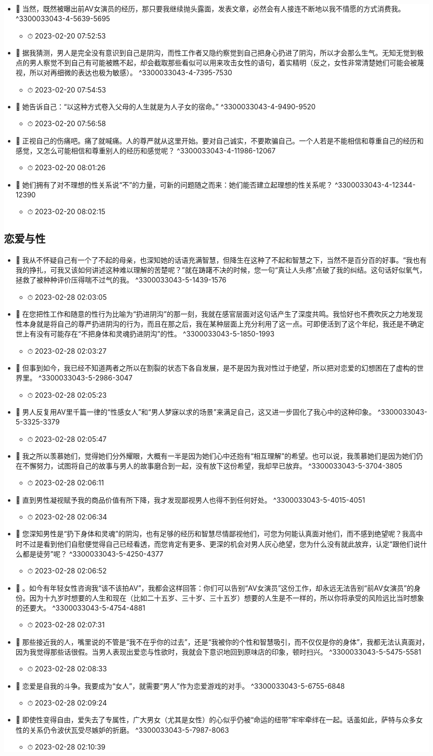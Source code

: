 - 📌 当然，既然被曝出前AV女演员的经历，那只要我继续抛头露面，发表文章，必然会有人接连不断地以我不情愿的方式消费我。 ^3300033043-4-5639-5695
    - ⏱ 2023-02-20 07:52:53 

- 📌 据我猜测，男人是完全没有意识到自己是阴沟，而性工作者又隐约察觉到自己把身心扔进了阴沟，所以才会那么生气。无知无觉到极点的男人察觉不到自己有可能被瞧不起，却会截取那些看似可以用来攻击女性的语句，着实精明（反之，女性非常清楚她们可能会被蔑视，所以对再细微的表达也极为敏感）。 ^3300033043-4-7395-7530
    - ⏱ 2023-02-20 07:54:53 

- 📌 她告诉自己：“以这种方式卷入父母的人生就是为人子女的宿命。” ^3300033043-4-9490-9520
    - ⏱ 2023-02-20 07:56:58 

- 📌 正视自己的伤痛吧。痛了就喊痛。人的尊严就从这里开始。要对自己诚实，不要欺骗自己。一个人若是不能相信和尊重自己的经历和感觉，又怎么可能相信和尊重别人的经历和感觉呢？ ^3300033043-4-11986-12067
    - ⏱ 2023-02-20 08:01:26 

- 📌 她们拥有了对不理想的性关系说“不”的力量，可新的问题随之而来：她们能否建立起理想的性关系呢？ ^3300033043-4-12344-12390
    - ⏱ 2023-02-20 08:02:15 
## 恋爱与性


- 📌 我从不怀疑自己有一个了不起的母亲，也深知她的话语充满智慧，但降生在这种了不起和智慧之下，当然不是百分百的好事。“我也有我的挣扎，可我又该如何讲述这种难以理解的苦楚呢？”就在踌躇不决的时候，您一句“真让人头疼”点破了我的纠结。这句话好似氧气，拯救了被种种评价压得喘不过气的我。 ^3300033043-5-1439-1576
    - ⏱ 2023-02-28 02:03:05 

- 📌 在您把性工作和随意的性行为比喻为“扔进阴沟”的那一刻，我就在感官层面对这句话产生了深度共鸣。我恰好也不费吹灰之力地发现性本身就是将自己的尊严扔进阴沟的行为，而且在那之后，我在某种层面上充分利用了这一点。可即便活到了这个年纪，我还是不确定世上有没有可能存在“不把身体和灵魂扔进阴沟”的性。 ^3300033043-5-1850-1993
    - ⏱ 2023-02-28 02:03:27 

- 📌 但事到如今，我已经不知道两者之所以在割裂的状态下各自发展，是不是因为我对性过于绝望，所以把对恋爱的幻想困在了虚构的世界里。 ^3300033043-5-2986-3047
    - ⏱ 2023-02-28 02:05:23 

- 📌 男人反复用AV里千篇一律的“性感女人”和“男人梦寐以求的场景”来满足自己，这又进一步固化了我心中的这种印象。 ^3300033043-5-3325-3379
    - ⏱ 2023-02-28 02:05:47 

- 📌 我之所以羡慕她们，觉得她们分外耀眼，大概有一半是因为她们心中还抱有“相互理解”的希望。也可以说，我羡慕她们是因为她们仍在不懈努力，试图将自己的故事与男人的故事磨合到一起，没有放下这份希望，我却早已放弃。 ^3300033043-5-3704-3805
    - ⏱ 2023-02-28 02:06:11 

- 📌 直到男性凝视赋予我的商品价值有所下降，我才发现鄙视男人也得不到任何好处。 ^3300033043-5-4015-4051
    - ⏱ 2023-02-28 02:06:34 

- 📌 您深知男性是“扔下身体和灵魂”的阴沟，也有足够的经历和智慧尽情鄙视他们，可您为何能认真面对他们，而不感到绝望呢？我高中时不过是看到他们自慰便觉得自己已经看透，而您肯定有更多、更深的机会对男人灰心绝望，您为什么没有就此放弃，认定“跟他们说什么都是徒劳”呢？ ^3300033043-5-4250-4377
    - ⏱ 2023-02-28 02:06:52 

- 📌 。如今有年轻女性咨询我“该不该拍AV”，我都会这样回答：你们可以告别“AV女演员”这份工作，却永远无法告别“前AV女演员”的身份。因为十九岁时想要的人生和现在（比如二十五岁、三十岁、三十五岁）想要的人生是不一样的，所以你将承受的风险远比当时想象的还要大。 ^3300033043-5-4754-4881
    - ⏱ 2023-02-28 02:07:31 

- 📌 那些接近我的人，嘴里说的不管是“我不在乎你的过去”，还是“我被你的个性和智慧吸引，而不仅仅是你的身体”，我都无法认真面对，因为我觉得那些话很假。当男人表现出爱恋与性欲时，我就会下意识地回到原味店的印象，顿时扫兴。 ^3300033043-5-5475-5581
    - ⏱ 2023-02-28 02:08:33 

- 📌 恋爱是自我的斗争。我要成为“女人”，就需要“男人”作为恋爱游戏的对手。 ^3300033043-5-6755-6848
    - ⏱ 2023-02-28 02:09:24 

- 📌 即使性变得自由，爱失去了专属性，广大男女（尤其是女性）的心似乎仍被“命运的纽带”牢牢牵绊在一起。话虽如此，萨特与众多女性的关系仍令波伏瓦受尽嫉妒的折磨。 ^3300033043-5-7987-8063
    - ⏱ 2023-02-28 02:10:39 
